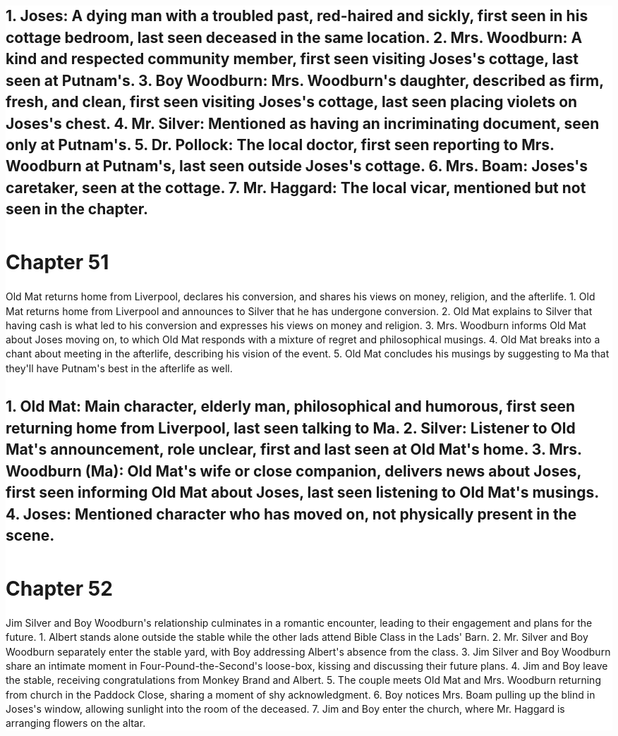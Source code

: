 </events>

<characters>1. Joses: A dying man with a troubled past, red-haired and sickly, first seen in his cottage bedroom, last seen deceased in the same location.
2. Mrs. Woodburn: A kind and respected community member, first seen visiting Joses's cottage, last seen at Putnam's.
3. Boy Woodburn: Mrs. Woodburn's daughter, described as firm, fresh, and clean, first seen visiting Joses's cottage, last seen placing violets on Joses's chest.
4. Mr. Silver: Mentioned as having an incriminating document, seen only at Putnam's.
5. Dr. Pollock: The local doctor, first seen reporting to Mrs. Woodburn at Putnam's, last seen outside Joses's cottage.
6. Mrs. Boam: Joses's caretaker, seen at the cottage.
7. Mr. Haggard: The local vicar, mentioned but not seen in the chapter.</characters>
----------------
# Chapter 51
<synopsis>
Old Mat returns home from Liverpool, declares his conversion, and shares his views on money, religion, and the afterlife.
</synopsis>

<events>
1. Old Mat returns home from Liverpool and announces to Silver that he has undergone conversion.
2. Old Mat explains to Silver that having cash is what led to his conversion and expresses his views on money and religion.
3. Mrs. Woodburn informs Old Mat about Joses moving on, to which Old Mat responds with a mixture of regret and philosophical musings.
4. Old Mat breaks into a chant about meeting in the afterlife, describing his vision of the event.
5. Old Mat concludes his musings by suggesting to Ma that they'll have Putnam's best in the afterlife as well.
</events>

<characters>1. Old Mat: Main character, elderly man, philosophical and humorous, first seen returning home from Liverpool, last seen talking to Ma.
2. Silver: Listener to Old Mat's announcement, role unclear, first and last seen at Old Mat's home.
3. Mrs. Woodburn (Ma): Old Mat's wife or close companion, delivers news about Joses, first seen informing Old Mat about Joses, last seen listening to Old Mat's musings.
4. Joses: Mentioned character who has moved on, not physically present in the scene.</characters>
----------------
# Chapter 52
<synopsis>
Jim Silver and Boy Woodburn's relationship culminates in a romantic encounter, leading to their engagement and plans for the future.
</synopsis>

<events>
1. Albert stands alone outside the stable while the other lads attend Bible Class in the Lads' Barn.
2. Mr. Silver and Boy Woodburn separately enter the stable yard, with Boy addressing Albert's absence from the class.
3. Jim Silver and Boy Woodburn share an intimate moment in Four-Pound-the-Second's loose-box, kissing and discussing their future plans.
4. Jim and Boy leave the stable, receiving congratulations from Monkey Brand and Albert.
5. The couple meets Old Mat and Mrs. Woodburn returning from church in the Paddock Close, sharing a moment of shy acknowledgment.
6. Boy notices Mrs. Boam pulling up the blind in Joses's window, allowing sunlight into the room of the deceased.
7. Jim and Boy enter the church, where Mr. Haggard is arranging flowers on the altar.
</events>
